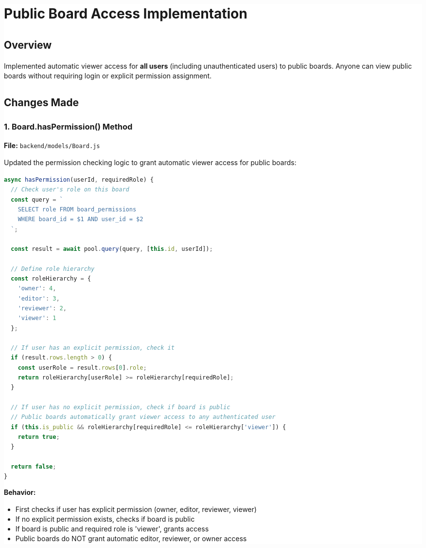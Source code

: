 # Public Board Access Implementation

## Overview
Implemented automatic viewer access for **all users** (including unauthenticated users) to public boards. Anyone can view public boards without requiring login or explicit permission assignment.

## Changes Made

### 1. Board.hasPermission() Method
**File:** `backend/models/Board.js`

Updated the permission checking logic to grant automatic viewer access for public boards:

```javascript
async hasPermission(userId, requiredRole) {
  // Check user's role on this board
  const query = `
    SELECT role FROM board_permissions 
    WHERE board_id = $1 AND user_id = $2
  `;
  
  const result = await pool.query(query, [this.id, userId]);
  
  // Define role hierarchy
  const roleHierarchy = {
    'owner': 4,
    'editor': 3,
    'reviewer': 2,
    'viewer': 1
  };
  
  // If user has an explicit permission, check it
  if (result.rows.length > 0) {
    const userRole = result.rows[0].role;
    return roleHierarchy[userRole] >= roleHierarchy[requiredRole];
  }
  
  // If user has no explicit permission, check if board is public
  // Public boards automatically grant viewer access to any authenticated user
  if (this.is_public && roleHierarchy[requiredRole] <= roleHierarchy['viewer']) {
    return true;
  }
  
  return false;
}
```

**Behavior:**
- First checks if user has explicit permission (owner, editor, reviewer, viewer)
- If no explicit permission exists, checks if board is public
- If board is public and required role is 'viewer', grants access
- Public boards do NOT grant automatic editor, reviewer, or owner access
